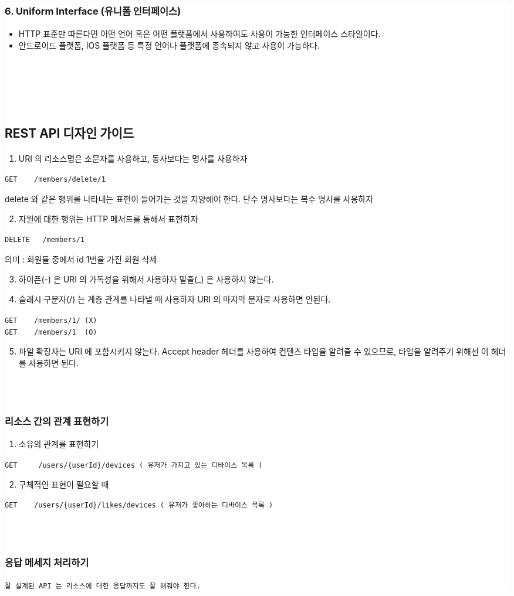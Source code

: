 ### 6. Uniform Interface (유니폼 인터페이스)
- HTTP 표준만 따른다면 어떤 언어 혹은 어떤 플랫폼에서 사용하여도 사용이 가능한 인터페이스 스타일이다.
- 안드로이드 플랫폼, IOS 플랫폼 등 특정 언어나 플랫폼에 종속되지 않고 사용이 가능하다.

<br>
<br>
<br>
<br>

## REST API 디자인 가이드
1) URI 의 리소스명은 소문자를 사용하고, 동사보다는 명사를 사용하자
```
GET    /members/delete/1
```
delete 와 같은 행위를 나타내는 표현이 들어가는 것을 지양해야 한다.
단수 명사보다는 복수 명사를 사용하자

2) 자원에 대한 행위는 HTTP 메서드를 통해서 표현하자
```
DELETE   /members/1
```
의미 : 회원들 중에서 id 1번을 가진 회원 삭제

3) 하이픈(-) 은 URI 의 가독성을 위해서 사용하자
밑줄(_) 은 사용하지 않는다.

4) 슬래시 구분자(/) 는 계층 관계를 나타낼 때 사용하자
URI 의 마지막 문자로 사용하면 안된다.
```
GET    /members/1/ (X)
GET    /members/1  (O)
```
5) 파일 확장자는 URI 에 포함시키지 않는다.
Accept header 헤더를 사용하여 컨텐츠 타입을 알려줄 수 있으므로, 타입을 알려주기 위해선 이 헤더를 사용하면 된다.

<br>
<br>

### 리소스 간의 관계 표현하기 
1) 소유의 관계를 표현하기
```
GET     /users/{userId}/devices ( 유저가 가지고 있는 디바이스 목록 )
```

2) 구체적인 표현이 필요할 때
```
GET    /users/{userId}/likes/devices ( 유저가 좋아하는 디바이스 목록 )
```

<br>
<br>

### 응답 메세지 처리하기
`잘 설계된 API 는 리소스에 대한 응답까지도 잘 해줘야 한다.`
